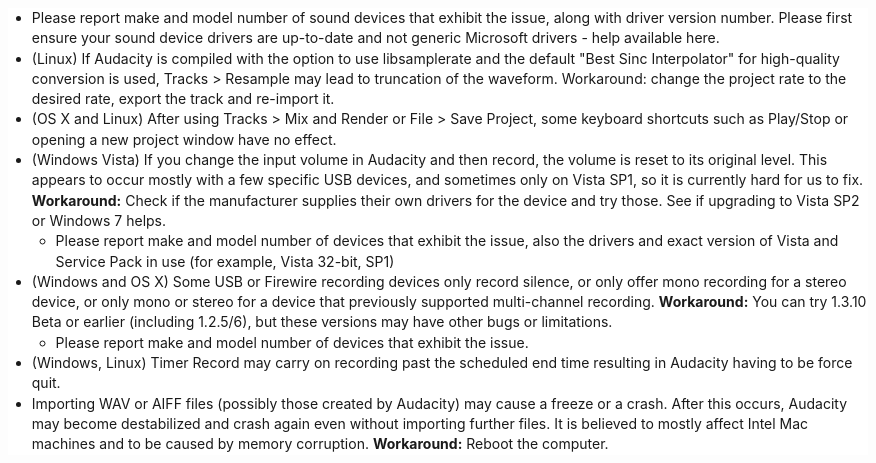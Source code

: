   * Please report make and model number of sound devices that exhibit the issue, along with driver version number. Please first ensure your sound device drivers are up-to-date and not generic Microsoft drivers - help available here.
* (Linux) If Audacity is compiled with the option to use libsamplerate and the default "Best Sinc Interpolator" for high-quality conversion is used, Tracks > Resample may lead to truncation of the waveform. Workaround: change the project rate to the desired rate, export the track and re-import it.
* (OS X and Linux) After using Tracks > Mix and Render or File > Save Project, some keyboard shortcuts such as Play/Stop or opening a new project window have no effect.
* (Windows Vista) If you change the input volume in Audacity and then record, the volume is reset to its original level. This appears to occur mostly with a few specific USB devices, and sometimes only on Vista SP1, so it is currently hard for us to fix. **Workaround:** Check if the manufacturer supplies their own drivers for the device and try those. See if upgrading to Vista SP2 or Windows 7 helps.
  * Please report make and model number of devices that exhibit the issue, also the drivers and exact version of Vista and Service Pack in use (for example, Vista 32-bit, SP1)
* (Windows and OS X) Some USB or Firewire recording devices only record silence, or only offer mono recording for a stereo device, or only mono or stereo for a device that previously supported multi-channel recording. **Workaround:** You can try 1.3.10 Beta or earlier (including 1.2.5/6), but these versions may have other bugs or limitations.
  * Please report make and model number of devices that exhibit the issue.
* (Windows, Linux) Timer Record may carry on recording past the scheduled end time resulting in Audacity having to be force quit.
* Importing WAV or AIFF files (possibly those created by Audacity) may cause a freeze or a crash. After this occurs, Audacity may become destabilized and crash again even without importing further files. It is believed to mostly affect Intel Mac machines and to be caused by memory corruption. **Workaround:** Reboot the computer.
